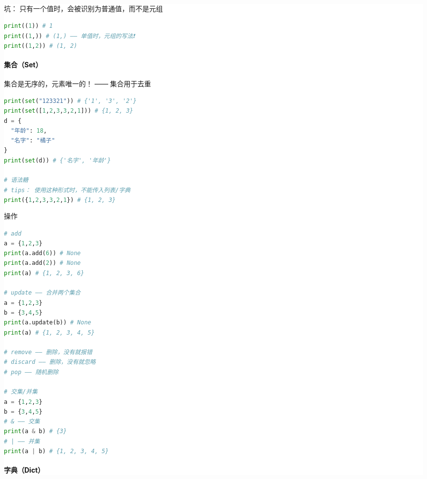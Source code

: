 坑： 只有一个值时，会被识别为普通值，而不是元组

```py
print((1)) # 1
print((1,)) # (1,) —— 单值时，元组的写法❗
print((1,2)) # (1, 2)
```

#### 集合（Set）

集合是无序的，元素唯一的！ —— 集合用于去重

```py
print(set("123321")) # {'1', '3', '2'}
print(set([1,2,3,3,2,1])) # {1, 2, 3}
d = {
  "年龄": 18,
  "名字": "橘子"
}
print(set(d)) # {'名字', '年龄'}

# 语法糖
# tips： 使用这种形式时，不能传入列表/字典
print({1,2,3,3,2,1}) # {1, 2, 3}
```

操作

```py
# add
a = {1,2,3}
print(a.add(6)) # None
print(a.add(2)) # None
print(a) # {1, 2, 3, 6}

# update —— 合并两个集合
a = {1,2,3}
b = {3,4,5}
print(a.update(b)) # None
print(a) # {1, 2, 3, 4, 5}

# remove —— 删除，没有就报错
# discard —— 删除，没有就忽略
# pop —— 随机删除

# 交集/并集
a = {1,2,3}
b = {3,4,5}
# & —— 交集
print(a & b) # {3}
# | —— 并集
print(a | b) # {1, 2, 3, 4, 5}
```

#### 字典（Dict）
